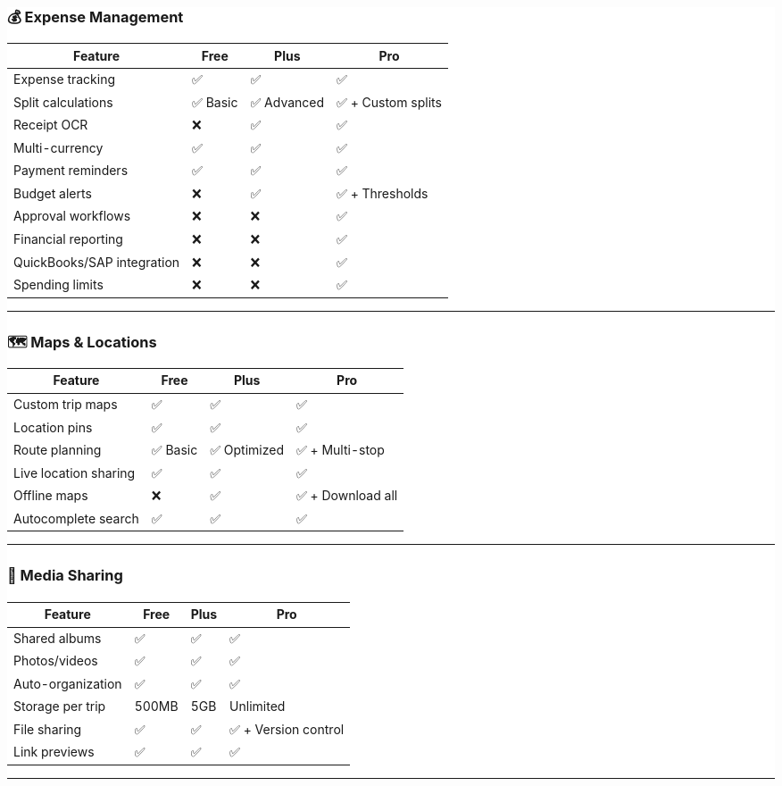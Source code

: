 
### 💰 Expense Management

| Feature | Free | Plus | Pro |
|---------|------|------|-----|
| Expense tracking | ✅ | ✅ | ✅ |
| Split calculations | ✅ Basic | ✅ Advanced | ✅ + Custom splits |
| Receipt OCR | ❌ | ✅ | ✅ |
| Multi-currency | ✅ | ✅ | ✅ |
| Payment reminders | ✅ | ✅ | ✅ |
| Budget alerts | ❌ | ✅ | ✅ + Thresholds |
| Approval workflows | ❌ | ❌ | ✅ |
| Financial reporting | ❌ | ❌ | ✅ |
| QuickBooks/SAP integration | ❌ | ❌ | ✅ |
| Spending limits | ❌ | ❌ | ✅ |

---

### 🗺️ Maps & Locations

| Feature | Free | Plus | Pro |
|---------|------|------|-----|
| Custom trip maps | ✅ | ✅ | ✅ |
| Location pins | ✅ | ✅ | ✅ |
| Route planning | ✅ Basic | ✅ Optimized | ✅ + Multi-stop |
| Live location sharing | ✅ | ✅ | ✅ |
| Offline maps | ❌ | ✅ | ✅ + Download all |
| Autocomplete search | ✅ | ✅ | ✅ |

---

### 📸 Media Sharing

| Feature | Free | Plus | Pro |
|---------|------|------|-----|
| Shared albums | ✅ | ✅ | ✅ |
| Photos/videos | ✅ | ✅ | ✅ |
| Auto-organization | ✅ | ✅ | ✅ |
| Storage per trip | 500MB | 5GB | Unlimited |
| File sharing | ✅ | ✅ | ✅ + Version control |
| Link previews | ✅ | ✅ | ✅ |

---